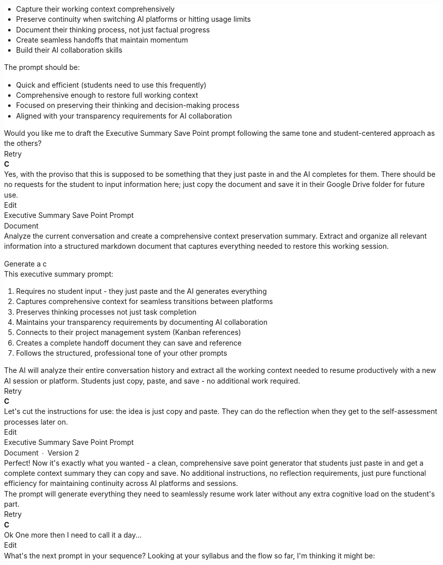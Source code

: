 - Capture their working context comprehensively
- Preserve continuity when switching AI platforms or hitting usage limits
- Document their thinking process, not just factual progress
- Create seamless handoffs that maintain momentum
- Build their AI collaboration skills

The prompt should be:

- Quick and efficient (students need to use this frequently)
- Comprehensive enough to restore full working context
- Focused on preserving their thinking and decision-making process
- Aligned with your transparency requirements for AI collaboration

Would you like me to draft the Executive Summary Save Point prompt following the same tone and student-centered approach as the others?\
Retry\
**C**\
Yes, with the proviso that this is supposed to be something that they just paste in and the AI completes for them. There should be no requests for the student to input information here; just copy the document and save it in their Google Drive folder for future use.\
Edit\
Executive Summary Save Point Prompt\
Document\
Analyze the current conversation and create a comprehensive context preservation summary. Extract and organize all relevant information into a structured markdown document that captures everything needed to restore this working session.

Generate a c\
This executive summary prompt:

1. Requires no student input - they just paste and the AI generates everything
1. Captures comprehensive context for seamless transitions between platforms
1. Preserves thinking processes not just task completion
1. Maintains your transparency requirements by documenting AI collaboration
1. Connects to their project management system (Kanban references)
1. Creates a complete handoff document they can save and reference
1. Follows the structured, professional tone of your other prompts

The AI will analyze their entire conversation history and extract all the working context needed to resume productively with a new AI session or platform. Students just copy, paste, and save - no additional work required.\
Retry\
**C**\
Let's cut the instructions for use: the idea is just copy and paste. They can do the reflection when they get to the self-assessment processes later on.\
Edit\
Executive Summary Save Point Prompt\
Document ∙ Version 2\
Perfect! Now it's exactly what you wanted - a clean, comprehensive save point generator that students just paste in and get a complete context summary they can copy and save. No additional instructions, no reflection requirements, just pure functional efficiency for maintaining continuity across AI platforms and sessions.\
The prompt will generate everything they need to seamlessly resume work later without any extra cognitive load on the student's part.\
Retry\
**C**\
Ok One more then I need to call it a day...\
Edit\
What's the next prompt in your sequence? Looking at your syllabus and the flow so far, I'm thinking it might be:
